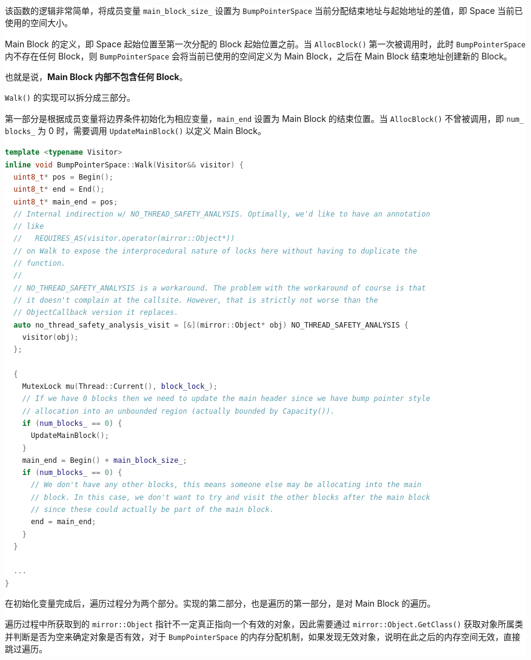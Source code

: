 该函数的逻辑非常简单，将成员变量 `main_block_size_` 设置为 `BumpPointerSpace` 当前分配结束地址与起始地址的差值，即 Space 当前已使用的空间大小。

Main Block 的定义，即 Space 起始位置至第一次分配的 Block 起始位置之前。当 `AllocBlock()` 第一次被调用时，此时 `BumpPointerSpace` 内不存在任何 Block，则 `BumpPointerSpace` 会将当前已使用的空间定义为 Main Block，之后在 Main Block 结束地址创建新的 Block。

也就是说，**Main Block 内部不包含任何 Block**。

`Walk()` 的实现可以拆分成三部分。

第一部分是根据成员变量将边界条件初始化为相应变量，`main_end` 设置为 Main Block 的结束位置。当 `AllocBlock()` 不曾被调用，即 `num_blocks_` 为 0 时，需要调用 `UpdateMainBlock()` 以定义 Main Block。

``` c++
template <typename Visitor>
inline void BumpPointerSpace::Walk(Visitor&& visitor) {
  uint8_t* pos = Begin();
  uint8_t* end = End();
  uint8_t* main_end = pos;
  // Internal indirection w/ NO_THREAD_SAFETY_ANALYSIS. Optimally, we'd like to have an annotation
  // like
  //   REQUIRES_AS(visitor.operator(mirror::Object*))
  // on Walk to expose the interprocedural nature of locks here without having to duplicate the
  // function.
  //
  // NO_THREAD_SAFETY_ANALYSIS is a workaround. The problem with the workaround of course is that
  // it doesn't complain at the callsite. However, that is strictly not worse than the
  // ObjectCallback version it replaces.
  auto no_thread_safety_analysis_visit = [&](mirror::Object* obj) NO_THREAD_SAFETY_ANALYSIS {
    visitor(obj);
  };

  {
    MutexLock mu(Thread::Current(), block_lock_);
    // If we have 0 blocks then we need to update the main header since we have bump pointer style
    // allocation into an unbounded region (actually bounded by Capacity()).
    if (num_blocks_ == 0) {
      UpdateMainBlock();
    }
    main_end = Begin() + main_block_size_;
    if (num_blocks_ == 0) {
      // We don't have any other blocks, this means someone else may be allocating into the main
      // block. In this case, we don't want to try and visit the other blocks after the main block
      // since these could actually be part of the main block.
      end = main_end;
    }
  }
  
  ...
}
```

在初始化变量完成后，遍历过程分为两个部分。实现的第二部分，也是遍历的第一部分，是对 Main Block 的遍历。

遍历过程中所获取到的 `mirror::Object` 指针不一定真正指向一个有效的对象，因此需要通过 `mirror::Object.GetClass()` 获取对象所属类并判断是否为空来确定对象是否有效，对于 `BumpPointerSpace` 的内存分配机制，如果发现无效对象，说明在此之后的内存空间无效，直接跳过遍历。
